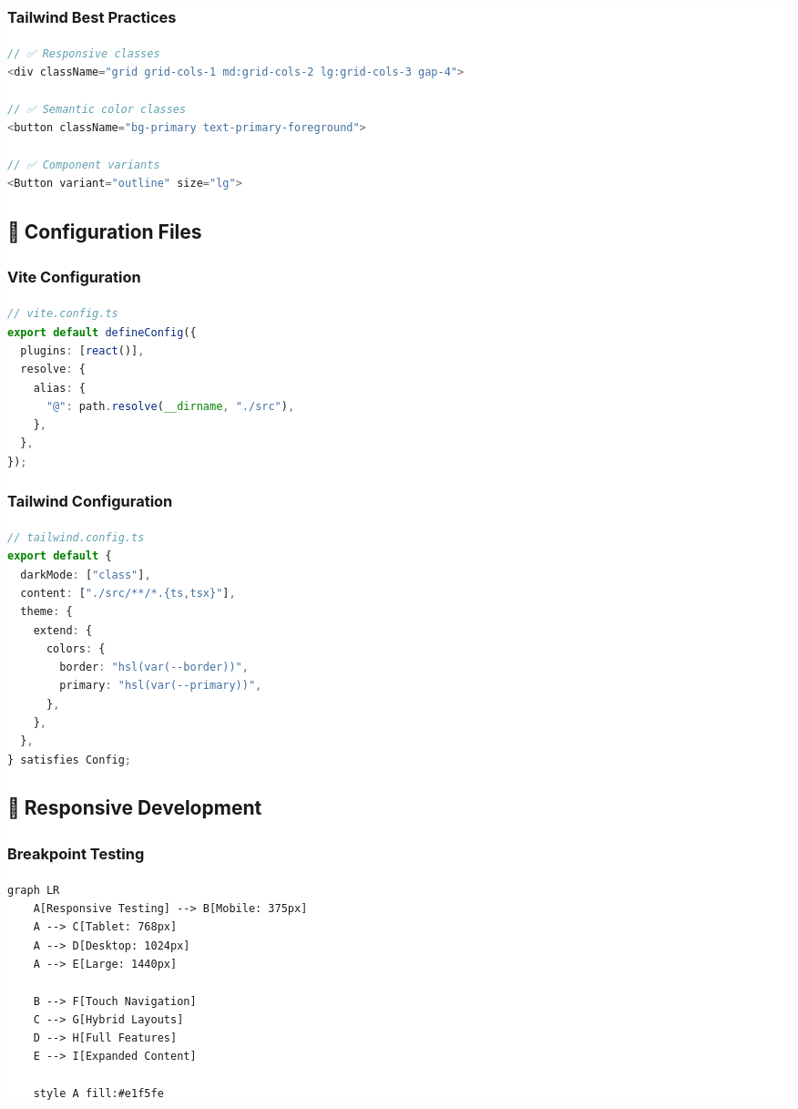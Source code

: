 ```css
```

### Tailwind Best Practices
```typescript
// ✅ Responsive classes
<div className="grid grid-cols-1 md:grid-cols-2 lg:grid-cols-3 gap-4">

// ✅ Semantic color classes
<button className="bg-primary text-primary-foreground">

// ✅ Component variants
<Button variant="outline" size="lg">
```

## 🔧 Configuration Files

### Vite Configuration
```typescript
// vite.config.ts
export default defineConfig({
  plugins: [react()],
  resolve: {
    alias: {
      "@": path.resolve(__dirname, "./src"),
    },
  },
});
```

### Tailwind Configuration
```typescript
// tailwind.config.ts
export default {
  darkMode: ["class"],
  content: ["./src/**/*.{ts,tsx}"],
  theme: {
    extend: {
      colors: {
        border: "hsl(var(--border))",
        primary: "hsl(var(--primary))",
      },
    },
  },
} satisfies Config;
```

## 📱 Responsive Development

### Breakpoint Testing
```mermaid
graph LR
    A[Responsive Testing] --> B[Mobile: 375px]
    A --> C[Tablet: 768px]
    A --> D[Desktop: 1024px]
    A --> E[Large: 1440px]
    
    B --> F[Touch Navigation]
    C --> G[Hybrid Layouts]
    D --> H[Full Features]
    E --> I[Expanded Content]
    
    style A fill:#e1f5fe
```